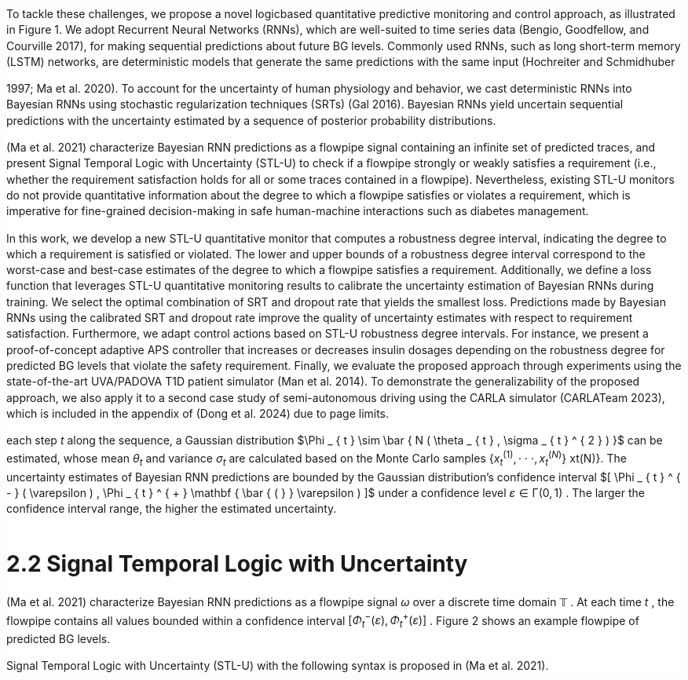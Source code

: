 To tackle these challenges, we propose a novel logicbased quantitative predictive monitoring and control approach, as illustrated in Figure 1. We adopt Recurrent Neural Networks (RNNs), which are well-suited to time series data (Bengio, Goodfellow, and Courville 2017), for making sequential predictions about future BG levels. Commonly used RNNs, such as long short-term memory (LSTM) networks, are deterministic models that generate the same predictions with the same input (Hochreiter and Schmidhuber

1997; Ma et al. 2020). To account for the uncertainty of human physiology and behavior, we cast deterministic RNNs into Bayesian RNNs using stochastic regularization techniques (SRTs) (Gal 2016). Bayesian RNNs yield uncertain sequential predictions with the uncertainty estimated by a sequence of posterior probability distributions.

(Ma et al. 2021) characterize Bayesian RNN predictions as a flowpipe signal containing an infinite set of predicted traces, and present Signal Temporal Logic with Uncertainty (STL-U) to check if a flowpipe strongly or weakly satisfies a requirement (i.e., whether the requirement satisfaction holds for all or some traces contained in a flowpipe). Nevertheless, existing STL-U monitors do not provide quantitative information about the degree to which a flowpipe satisfies or violates a requirement, which is imperative for fine-grained decision-making in safe human-machine interactions such as diabetes management.

In this work, we develop a new STL-U quantitative monitor that computes a robustness degree interval, indicating the degree to which a requirement is satisfied or violated. The lower and upper bounds of a robustness degree interval correspond to the worst-case and best-case estimates of the degree to which a flowpipe satisfies a requirement. Additionally, we define a loss function that leverages STL-U quantitative monitoring results to calibrate the uncertainty estimation of Bayesian RNNs during training. We select the optimal combination of SRT and dropout rate that yields the smallest loss. Predictions made by Bayesian RNNs using the calibrated SRT and dropout rate improve the quality of uncertainty estimates with respect to requirement satisfaction. Furthermore, we adapt control actions based on STL-U robustness degree intervals. For instance, we present a proof-of-concept adaptive APS controller that increases or decreases insulin dosages depending on the robustness degree for predicted BG levels that violate the safety requirement. Finally, we evaluate the proposed approach through experiments using the state-of-the-art UVA/PADOVA T1D patient simulator (Man et al. 2014). To demonstrate the generalizability of the proposed approach, we also apply it to a second case study of semi-autonomous driving using the CARLA simulator (CARLATeam 2023), which is included in the appendix of (Dong et al. 2024) due to page limits.

each step $t$ along the sequence, a Gaussian distribution $\Phi _ { t } \sim \bar { N ( \theta _ { t } , \sigma _ { t } ^ { 2 } ) }$ can be estimated, whose mean $\theta _ { t }$ and variance $\sigma _ { t }$ are calculated based on the Monte Carlo samples $\{ x _ { t } ^ { ( 1 ) } , \cdot \cdot \cdot , x _ { t } ^ { ( N ) } \}$ xt(N)}. The uncertainty estimates of Bayesian RNN predictions are bounded by the Gaussian distribution’s confidence interval $[ \Phi _ { t } ^ { - } ( \varepsilon ) , \Phi _ { t } ^ { + } \mathbf { \bar { ( } } \varepsilon ) ]$ under a confidence level $\varepsilon \in \mathsf { \Gamma } ( 0 , 1 )$ . The larger the confidence interval range, the higher the estimated uncertainty.

# 2.2 Signal Temporal Logic with Uncertainty

(Ma et al. 2021) characterize Bayesian RNN predictions as a flowpipe signal $\omega$ over a discrete time domain $\mathbb { T }$ . At each time $t$ , the flowpipe contains all values bounded within a confidence interval $[ \Phi _ { t } ^ { - } ( \varepsilon ) , \Phi _ { t } ^ { + } ( \varepsilon ) ]$ . Figure 2 shows an example flowpipe of predicted BG levels.

Signal Temporal Logic with Uncertainty (STL-U) with the following syntax is proposed in (Ma et al. 2021).
